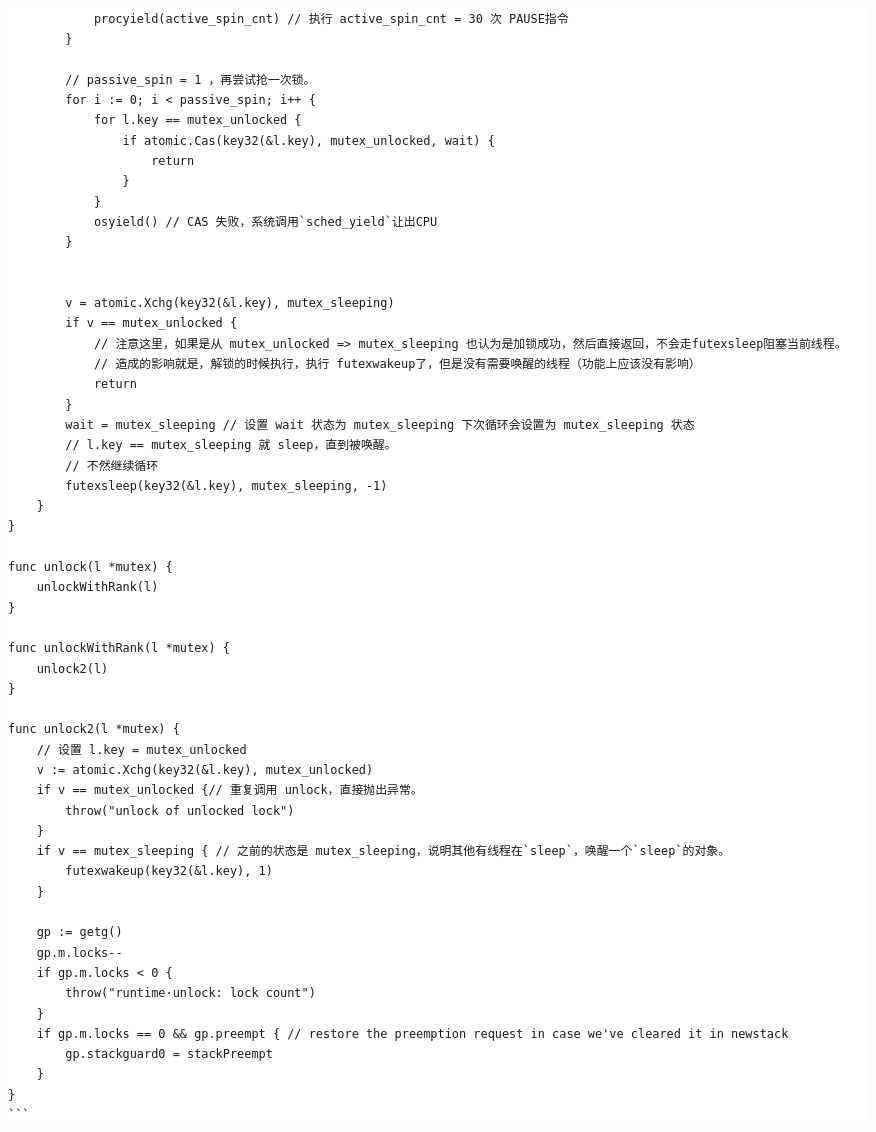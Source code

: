                 procyield(active_spin_cnt) // 执行 active_spin_cnt = 30 次 PAUSE指令
            }

            // passive_spin = 1 ，再尝试抢一次锁。
            for i := 0; i < passive_spin; i++ {
                for l.key == mutex_unlocked {
                    if atomic.Cas(key32(&l.key), mutex_unlocked, wait) {
                        return
                    }
                }
                osyield() // CAS 失败，系统调用`sched_yield`让出CPU
            }

            
            v = atomic.Xchg(key32(&l.key), mutex_sleeping)
            if v == mutex_unlocked {
                // 注意这里，如果是从 mutex_unlocked => mutex_sleeping 也认为是加锁成功，然后直接返回，不会走futexsleep阻塞当前线程。
                // 造成的影响就是，解锁的时候执行，执行 futexwakeup了，但是没有需要唤醒的线程（功能上应该没有影响）
                return 
            }
            wait = mutex_sleeping // 设置 wait 状态为 mutex_sleeping 下次循环会设置为 mutex_sleeping 状态
            // l.key == mutex_sleeping 就 sleep，直到被唤醒。
            // 不然继续循环
            futexsleep(key32(&l.key), mutex_sleeping, -1)
        }
    }

    func unlock(l *mutex) {
        unlockWithRank(l)
    }

    func unlockWithRank(l *mutex) {
        unlock2(l)
    }

    func unlock2(l *mutex) {
        // 设置 l.key = mutex_unlocked
        v := atomic.Xchg(key32(&l.key), mutex_unlocked)
        if v == mutex_unlocked {// 重复调用 unlock，直接抛出异常。
            throw("unlock of unlocked lock")
        }
        if v == mutex_sleeping { // 之前的状态是 mutex_sleeping，说明其他有线程在`sleep`，唤醒一个`sleep`的对象。
            futexwakeup(key32(&l.key), 1)
        }

        gp := getg()
        gp.m.locks--
        if gp.m.locks < 0 {
            throw("runtime·unlock: lock count")
        }
        if gp.m.locks == 0 && gp.preempt { // restore the preemption request in case we've cleared it in newstack
            gp.stackguard0 = stackPreempt
        }
    }
    ```
